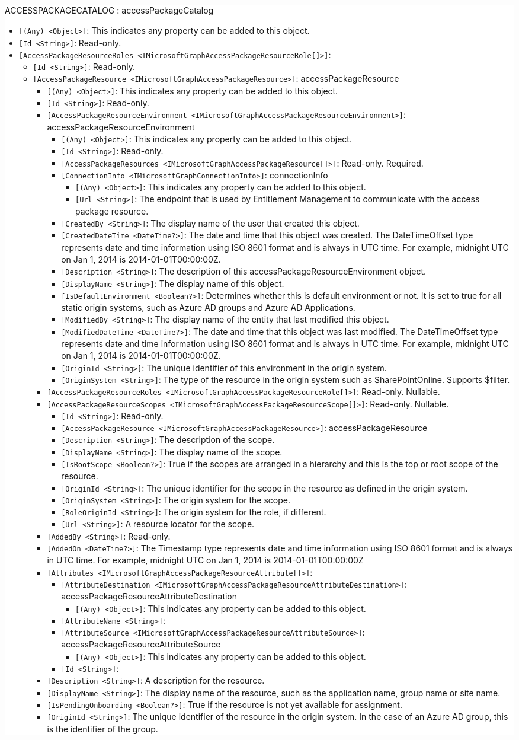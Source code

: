ACCESSPACKAGECATALOG <IMicrosoftGraphAccessPackageCatalog>: accessPackageCatalog
  - `[(Any) <Object>]`: This indicates any property can be added to this object.
  - `[Id <String>]`: Read-only.
  - `[AccessPackageResourceRoles <IMicrosoftGraphAccessPackageResourceRole[]>]`: 
    - `[Id <String>]`: Read-only.
    - `[AccessPackageResource <IMicrosoftGraphAccessPackageResource>]`: accessPackageResource
      - `[(Any) <Object>]`: This indicates any property can be added to this object.
      - `[Id <String>]`: Read-only.
      - `[AccessPackageResourceEnvironment <IMicrosoftGraphAccessPackageResourceEnvironment>]`: accessPackageResourceEnvironment
        - `[(Any) <Object>]`: This indicates any property can be added to this object.
        - `[Id <String>]`: Read-only.
        - `[AccessPackageResources <IMicrosoftGraphAccessPackageResource[]>]`: Read-only. Required.
        - `[ConnectionInfo <IMicrosoftGraphConnectionInfo>]`: connectionInfo
          - `[(Any) <Object>]`: This indicates any property can be added to this object.
          - `[Url <String>]`: The endpoint that is used by Entitlement Management to communicate with the access package resource.
        - `[CreatedBy <String>]`: The display name of the user that created this object.
        - `[CreatedDateTime <DateTime?>]`: The date and time that this object was created. The DateTimeOffset type represents date and time information using ISO 8601 format and is always in UTC time. For example, midnight UTC on Jan 1, 2014 is 2014-01-01T00:00:00Z.
        - `[Description <String>]`: The description of this accessPackageResourceEnvironment object.
        - `[DisplayName <String>]`: The display name of this object.
        - `[IsDefaultEnvironment <Boolean?>]`: Determines whether this is default environment or not. It is set to true for all static origin systems, such as Azure AD groups and Azure AD Applications.
        - `[ModifiedBy <String>]`: The display name of the entity that last modified this object.
        - `[ModifiedDateTime <DateTime?>]`: The date and time that this object was last modified. The DateTimeOffset type represents date and time information using ISO 8601 format and is always in UTC time. For example, midnight UTC on Jan 1, 2014 is 2014-01-01T00:00:00Z.
        - `[OriginId <String>]`: The unique identifier of this environment in the origin system.
        - `[OriginSystem <String>]`: The type of the resource in the origin system such as SharePointOnline. Supports $filter.
      - `[AccessPackageResourceRoles <IMicrosoftGraphAccessPackageResourceRole[]>]`: Read-only. Nullable.
      - `[AccessPackageResourceScopes <IMicrosoftGraphAccessPackageResourceScope[]>]`: Read-only. Nullable.
        - `[Id <String>]`: Read-only.
        - `[AccessPackageResource <IMicrosoftGraphAccessPackageResource>]`: accessPackageResource
        - `[Description <String>]`: The description of the scope.
        - `[DisplayName <String>]`: The display name of the scope.
        - `[IsRootScope <Boolean?>]`: True if the scopes are arranged in a hierarchy and this is the top or root scope of the resource.
        - `[OriginId <String>]`: The unique identifier for the scope in the resource as defined in the origin system.
        - `[OriginSystem <String>]`: The origin system for the scope.
        - `[RoleOriginId <String>]`: The origin system for the role, if different.
        - `[Url <String>]`: A resource locator for the scope.
      - `[AddedBy <String>]`: Read-only.
      - `[AddedOn <DateTime?>]`: The Timestamp type represents date and time information using ISO 8601 format and is always in UTC time. For example, midnight UTC on Jan 1, 2014 is 2014-01-01T00:00:00Z
      - `[Attributes <IMicrosoftGraphAccessPackageResourceAttribute[]>]`: 
        - `[AttributeDestination <IMicrosoftGraphAccessPackageResourceAttributeDestination>]`: accessPackageResourceAttributeDestination
          - `[(Any) <Object>]`: This indicates any property can be added to this object.
        - `[AttributeName <String>]`: 
        - `[AttributeSource <IMicrosoftGraphAccessPackageResourceAttributeSource>]`: accessPackageResourceAttributeSource
          - `[(Any) <Object>]`: This indicates any property can be added to this object.
        - `[Id <String>]`: 
      - `[Description <String>]`: A description for the resource.
      - `[DisplayName <String>]`: The display name of the resource, such as the application name, group name or site name.
      - `[IsPendingOnboarding <Boolean?>]`: True if the resource is not yet available for assignment.
      - `[OriginId <String>]`: The unique identifier of the resource in the origin system. In the case of an Azure AD group, this is the identifier of the group.